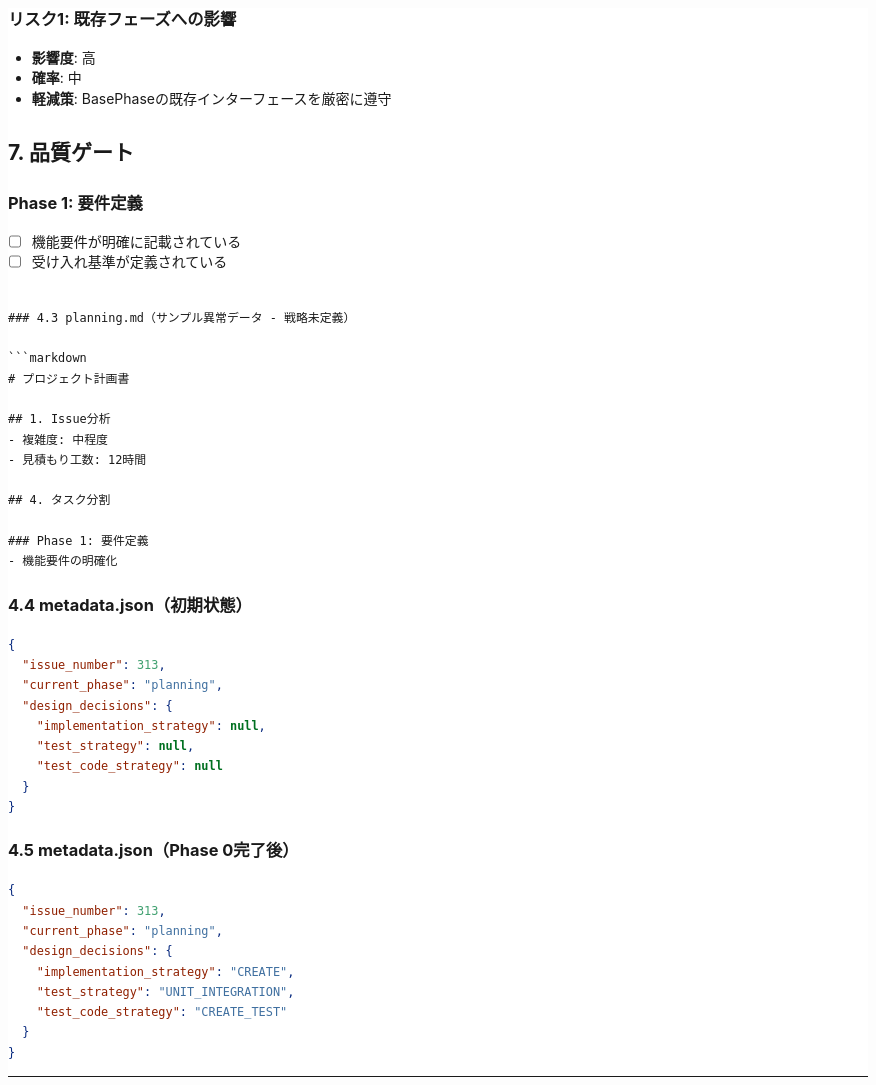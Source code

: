 ### リスク1: 既存フェーズへの影響
- **影響度**: 高
- **確率**: 中
- **軽減策**: BasePhaseの既存インターフェースを厳密に遵守

## 7. 品質ゲート

### Phase 1: 要件定義
- [ ] 機能要件が明確に記載されている
- [ ] 受け入れ基準が定義されている
```

### 4.3 planning.md（サンプル異常データ - 戦略未定義）

```markdown
# プロジェクト計画書

## 1. Issue分析
- 複雑度: 中程度
- 見積もり工数: 12時間

## 4. タスク分割

### Phase 1: 要件定義
- 機能要件の明確化
```

### 4.4 metadata.json（初期状態）

```json
{
  "issue_number": 313,
  "current_phase": "planning",
  "design_decisions": {
    "implementation_strategy": null,
    "test_strategy": null,
    "test_code_strategy": null
  }
}
```

### 4.5 metadata.json（Phase 0完了後）

```json
{
  "issue_number": 313,
  "current_phase": "planning",
  "design_decisions": {
    "implementation_strategy": "CREATE",
    "test_strategy": "UNIT_INTEGRATION",
    "test_code_strategy": "CREATE_TEST"
  }
}
```

---